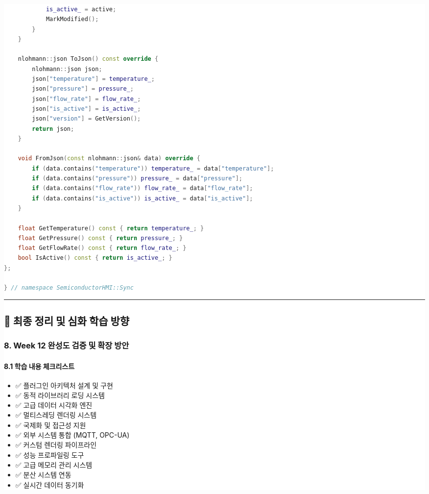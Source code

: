 ```cpp
            is_active_ = active;
            MarkModified();
        }
    }

    nlohmann::json ToJson() const override {
        nlohmann::json json;
        json["temperature"] = temperature_;
        json["pressure"] = pressure_;
        json["flow_rate"] = flow_rate_;
        json["is_active"] = is_active_;
        json["version"] = GetVersion();
        return json;
    }

    void FromJson(const nlohmann::json& data) override {
        if (data.contains("temperature")) temperature_ = data["temperature"];
        if (data.contains("pressure")) pressure_ = data["pressure"];
        if (data.contains("flow_rate")) flow_rate_ = data["flow_rate"];
        if (data.contains("is_active")) is_active_ = data["is_active"];
    }

    float GetTemperature() const { return temperature_; }
    float GetPressure() const { return pressure_; }
    float GetFlowRate() const { return flow_rate_; }
    bool IsActive() const { return is_active_; }
};

} // namespace SemiconductorHMI::Sync
```

---

## 🎯 **최종 정리 및 심화 학습 방향**

### 8. Week 12 완성도 검증 및 확장 방안

#### 8.1 학습 내용 체크리스트
- ✅ 플러그인 아키텍처 설계 및 구현
- ✅ 동적 라이브러리 로딩 시스템
- ✅ 고급 데이터 시각화 엔진
- ✅ 멀티스레딩 렌더링 시스템
- ✅ 국제화 및 접근성 지원
- ✅ 외부 시스템 통합 (MQTT, OPC-UA)
- ✅ 커스텀 렌더링 파이프라인
- ✅ 성능 프로파일링 도구
- ✅ 고급 메모리 관리 시스템
- ✅ 분산 시스템 연동
- ✅ 실시간 데이터 동기화

